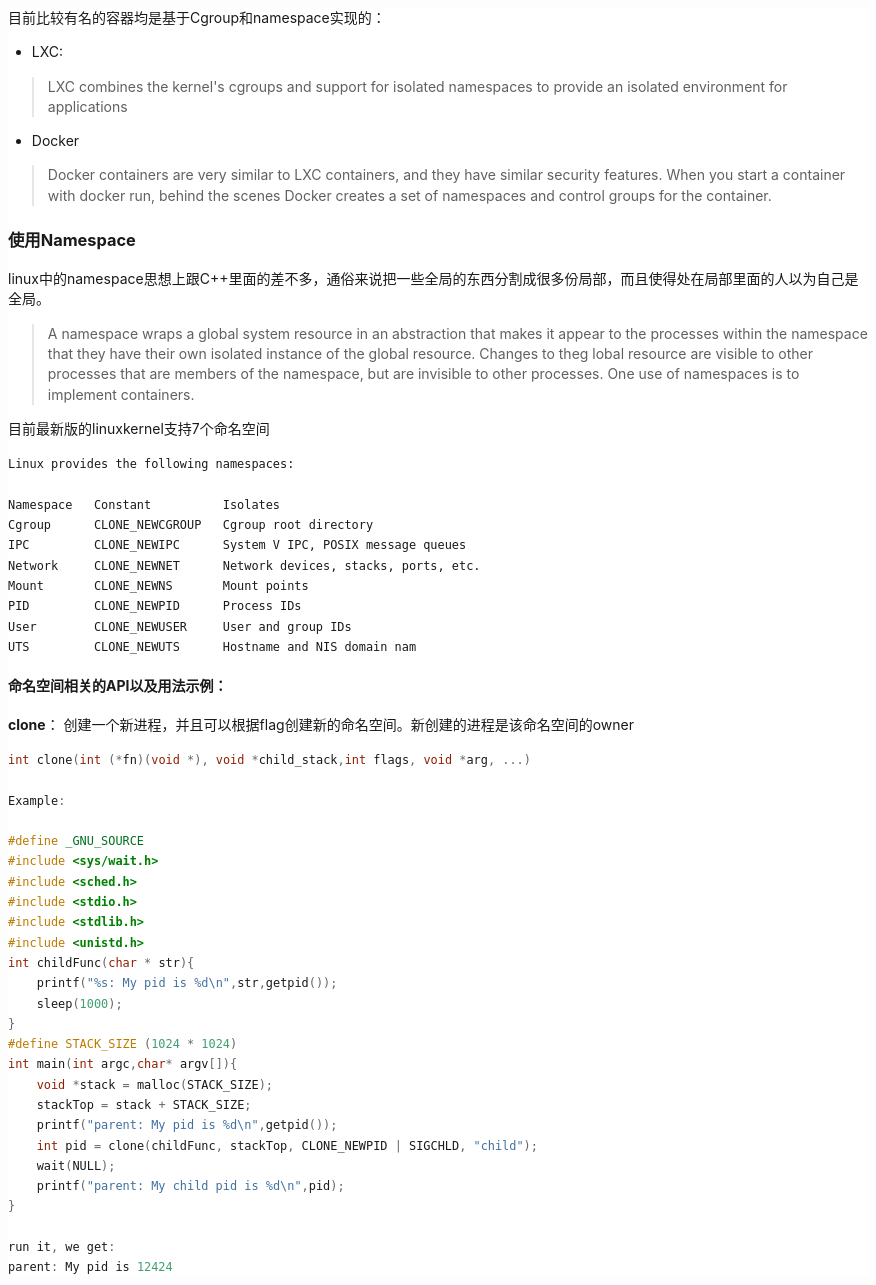 
目前比较有名的容器均是基于Cgroup和namespace实现的：

* LXC:
>LXC combines the kernel's cgroups and support for isolated namespaces to provide an isolated environment for applications

* Docker 
>Docker containers are very similar to LXC containers, and they have similar security features. When you start a container with docker run, behind the scenes Docker creates a set of namespaces and control groups for the container.

### 使用**Namespace**

linux中的namespace思想上跟C++里面的差不多，通俗来说把一些全局的东西分割成很多份局部，而且使得处在局部里面的人以为自己是全局。 

>A namespace wraps a global system resource in an abstraction that makes it appear to the processes within the namespace that they have their own isolated instance of the global resource.  Changes to theg lobal resource are visible to other processes that are members of the namespace, but are invisible to other processes.  One use of namespaces is to implement containers.
       
目前最新版的linuxkernel支持7个命名空间
       
```
Linux provides the following namespaces:

Namespace   Constant          Isolates
Cgroup      CLONE_NEWCGROUP   Cgroup root directory
IPC         CLONE_NEWIPC      System V IPC, POSIX message queues
Network     CLONE_NEWNET      Network devices, stacks, ports, etc.
Mount       CLONE_NEWNS       Mount points
PID         CLONE_NEWPID      Process IDs
User        CLONE_NEWUSER     User and group IDs
UTS         CLONE_NEWUTS      Hostname and NIS domain nam

```
#### 命名空间相关的API以及用法示例：
**clone**：
创建一个新进程，并且可以根据flag创建新的命名空间。新创建的进程是该命名空间的owner

```C
int clone(int (*fn)(void *), void *child_stack,int flags, void *arg, ...)

Example:

#define _GNU_SOURCE
#include <sys/wait.h>
#include <sched.h>
#include <stdio.h>
#include <stdlib.h>
#include <unistd.h>
int childFunc(char * str){
	printf("%s: My pid is %d\n",str,getpid());
	sleep(1000);
}
#define STACK_SIZE (1024 * 1024)
int main(int argc,char* argv[]){
	void *stack = malloc(STACK_SIZE);
	stackTop = stack + STACK_SIZE; 
	printf("parent: My pid is %d\n",getpid());
	int pid = clone(childFunc, stackTop, CLONE_NEWPID | SIGCHLD, "child");
	wait(NULL);
	printf("parent: My child pid is %d\n",pid);
}

run it, we get:
parent: My pid is 12424
```